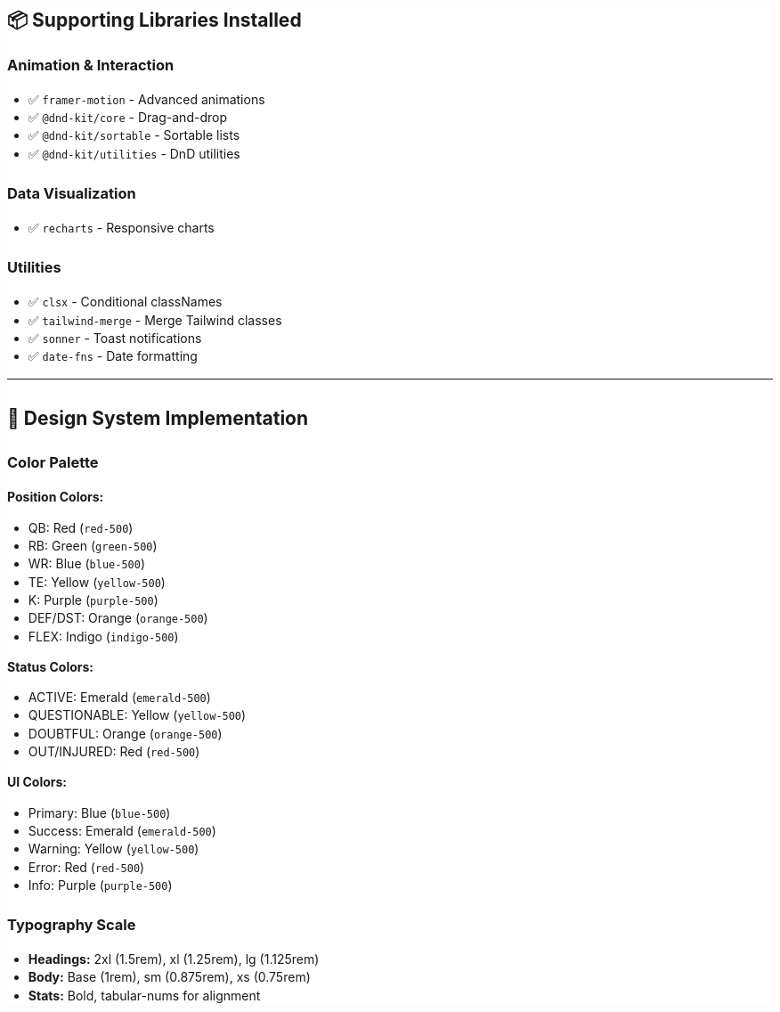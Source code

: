 
## 📦 Supporting Libraries Installed

### Animation & Interaction
- ✅ `framer-motion` - Advanced animations
- ✅ `@dnd-kit/core` - Drag-and-drop
- ✅ `@dnd-kit/sortable` - Sortable lists
- ✅ `@dnd-kit/utilities` - DnD utilities

### Data Visualization
- ✅ `recharts` - Responsive charts

### Utilities
- ✅ `clsx` - Conditional classNames
- ✅ `tailwind-merge` - Merge Tailwind classes
- ✅ `sonner` - Toast notifications
- ✅ `date-fns` - Date formatting

---

## 🎨 Design System Implementation

### Color Palette
**Position Colors:**
- QB: Red (`red-500`)
- RB: Green (`green-500`)
- WR: Blue (`blue-500`)
- TE: Yellow (`yellow-500`)
- K: Purple (`purple-500`)
- DEF/DST: Orange (`orange-500`)
- FLEX: Indigo (`indigo-500`)

**Status Colors:**
- ACTIVE: Emerald (`emerald-500`)
- QUESTIONABLE: Yellow (`yellow-500`)
- DOUBTFUL: Orange (`orange-500`)
- OUT/INJURED: Red (`red-500`)

**UI Colors:**
- Primary: Blue (`blue-500`)
- Success: Emerald (`emerald-500`)
- Warning: Yellow (`yellow-500`)
- Error: Red (`red-500`)
- Info: Purple (`purple-500`)

### Typography Scale
- **Headings:** 2xl (1.5rem), xl (1.25rem), lg (1.125rem)
- **Body:** Base (1rem), sm (0.875rem), xs (0.75rem)
- **Stats:** Bold, tabular-nums for alignment
